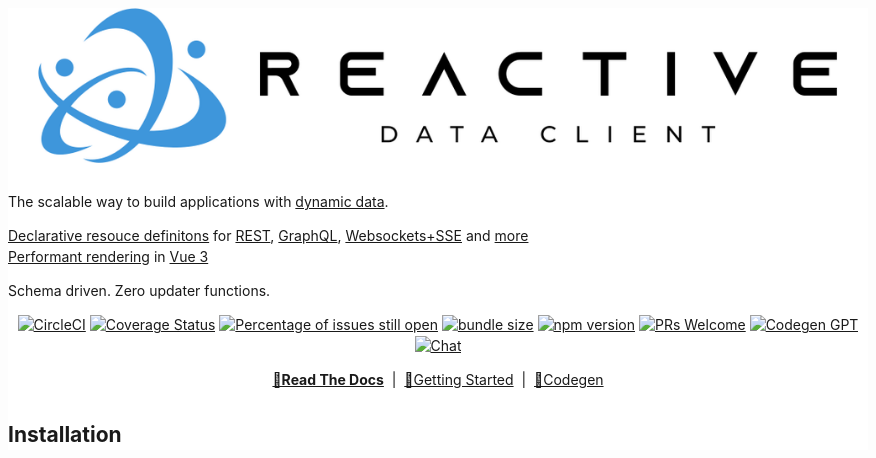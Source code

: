 <h1>
<div align="center">
<a href="https://dataclient.io" target="_blank" rel="noopener">
  <img alt="Reactive Data Client" src="./data_client_logo_and_text.svg?sanitize=true">
</a>
</div>
</h1>

The scalable way to build applications with [dynamic data](https://dataclient.io/docs/getting-started/mutations).

[Declarative resouce definitons](https://dataclient.io/docs/getting-started/resource) for [REST](https://dataclient.io/rest), [GraphQL](https://dataclient.io/graphql), [Websockets+SSE](https://dataclient.io/docs/concepts/managers#data-stream) and [more](https://dataclient.io/rest/api/Endpoint)
<br/>[Performant rendering](https://dataclient.io/docs/getting-started/data-dependency) in [Vue 3](https://vuejs.org/)

Schema driven. Zero updater functions.

<div align="center">

[![CircleCI](https://circleci.com/gh/reactive/data-client/tree/master.svg?style=shield)](https://circleci.com/gh/reactive/data-client)
[![Coverage Status](https://img.shields.io/codecov/c/gh/reactive/data-client/master.svg?style=flat-square)](https://app.codecov.io/gh/reactive/data-client?branch=master)
[![Percentage of issues still open](https://isitmaintained.com/badge/open/reactive/data-client.svg)](https://github.com/reactive/data-client/issues 'Percentage of issues still open')
[![bundle size](https://img.shields.io/bundlephobia/minzip/@data-client/vue?style=flat-square)](https://bundlephobia.com/result?p=@data-client/vue)
[![npm version](https://img.shields.io/npm/v/@data-client/vue.svg?style=flat-square)](https://www.npmjs.com/package/@data-client/vue)
[![PRs Welcome](https://img.shields.io/badge/PRs-welcome-brightgreen.svg?style=flat-square)](http://makeapullrequest.com)
[![Codegen GPT](https://img.shields.io/badge/chatGPT-74aa9c?style=flat-square&logo=openai&logoColor=white)](https://chatgpt.com/g/g-682609591fe48191a6850901521b4e4b-typescript-rest-codegen)
[![Chat](https://img.shields.io/discord/768254430381735967.svg?style=flat-square&colorB=758ED3)](https://discord.gg/35nb8Mz)

**[📖Read The Docs](https://dataclient.io/docs)** &nbsp;|&nbsp; [🏁Getting Started](https://dataclient.io/docs/getting-started/installation) &nbsp;|&nbsp; [🤖Codegen](https://chatgpt.com/g/g-682609591fe48191a6850901521b4e4b-typescript-rest-codegen)

</div>

## Installation
